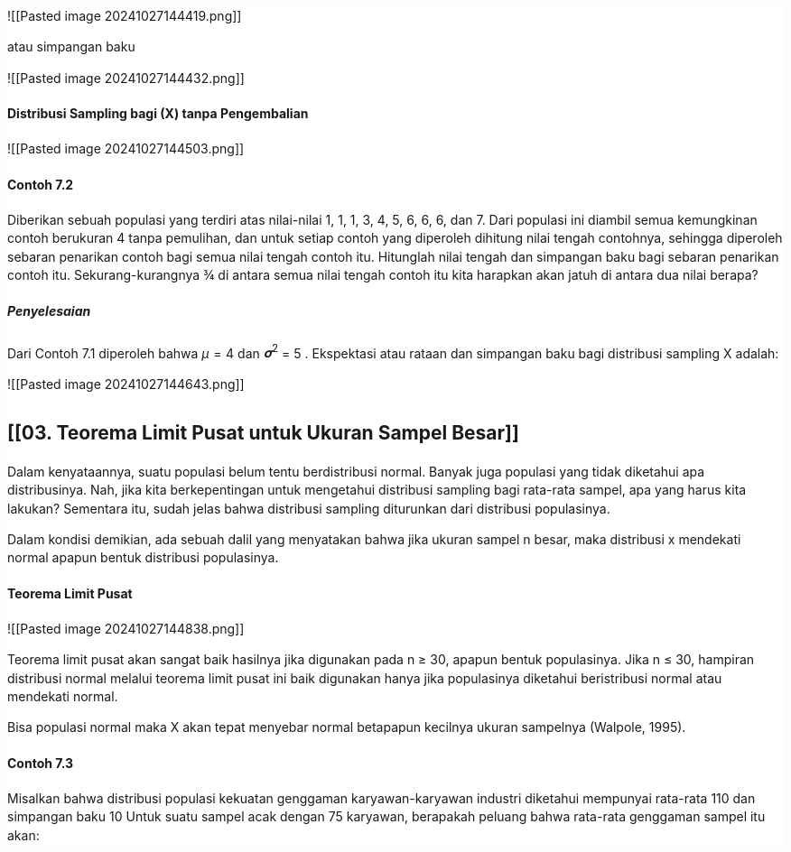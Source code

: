 ![[Pasted image 20241027144419.png]]

atau simpangan baku

![[Pasted image 20241027144432.png]]

#### Distribusi Sampling bagi (X) tanpa Pengembalian

![[Pasted image 20241027144503.png]]

#### Contoh 7.2

Diberikan sebuah populasi yang terdiri atas nilai-nilai 1, 1, 1, 3, 4, 5, 6, 6, 6, dan 7. Dari populasi ini diambil semua kemungkinan contoh berukuran 4 tanpa pemulihan, dan untuk setiap contoh yang diperoleh dihitung nilai tengah contohnya, sehingga diperoleh sebaran penarikan contoh bagi semua nilai tengah contoh itu. Hitunglah nilai tengah dan simpangan baku bagi sebaran penarikan contoh itu. Sekurang-kurangnya ¾ di antara semua nilai tengah contoh itu kita harapkan akan jatuh di antara dua nilai berapa?

##### Penyelesaian

Dari Contoh 7.1 diperoleh bahwa $\mu = 4$ dan $𝛔^2$ = 5 . Ekspektasi atau rataan dan simpangan baku bagi distribusi sampling X adalah:

![[Pasted image 20241027144643.png]]






## [[03. Teorema Limit Pusat untuk Ukuran Sampel Besar]]

Dalam kenyataannya, suatu populasi belum tentu berdistribusi normal. Banyak juga populasi yang tidak diketahui apa distribusinya. Nah, jika kita berkepentingan untuk mengetahui distribusi sampling bagi rata-rata sampel, apa yang harus kita lakukan? Sementara itu, sudah jelas bahwa distribusi sampling diturunkan dari distribusi populasinya.

Dalam kondisi demikian, ada sebuah dalil yang menyatakan bahwa jika ukuran sampel n besar, maka distribusi x mendekati normal apapun bentuk distribusi populasinya.

#### Teorema Limit Pusat

![[Pasted image 20241027144838.png]]

Teorema limit pusat akan sangat baik hasilnya jika digunakan pada n ≥ 30, apapun bentuk populasinya. Jika n ≤ 30, hampiran distribusi normal melalui teorema limit pusat ini baik digunakan hanya jika populasinya diketahui beristribusi normal atau mendekati normal.

Bisa populasi normal maka X akan tepat menyebar normal betapapun kecilnya ukuran sampelnya (Walpole, 1995).

#### Contoh 7.3

Misalkan bahwa distribusi populasi kekuatan genggaman karyawan-karyawan industri diketahui mempunyai rata-rata 110 dan simpangan baku 10 Untuk suatu sampel acak dengan 75 karyawan, berapakah peluang bahwa rata-rata genggaman sampel itu akan:
